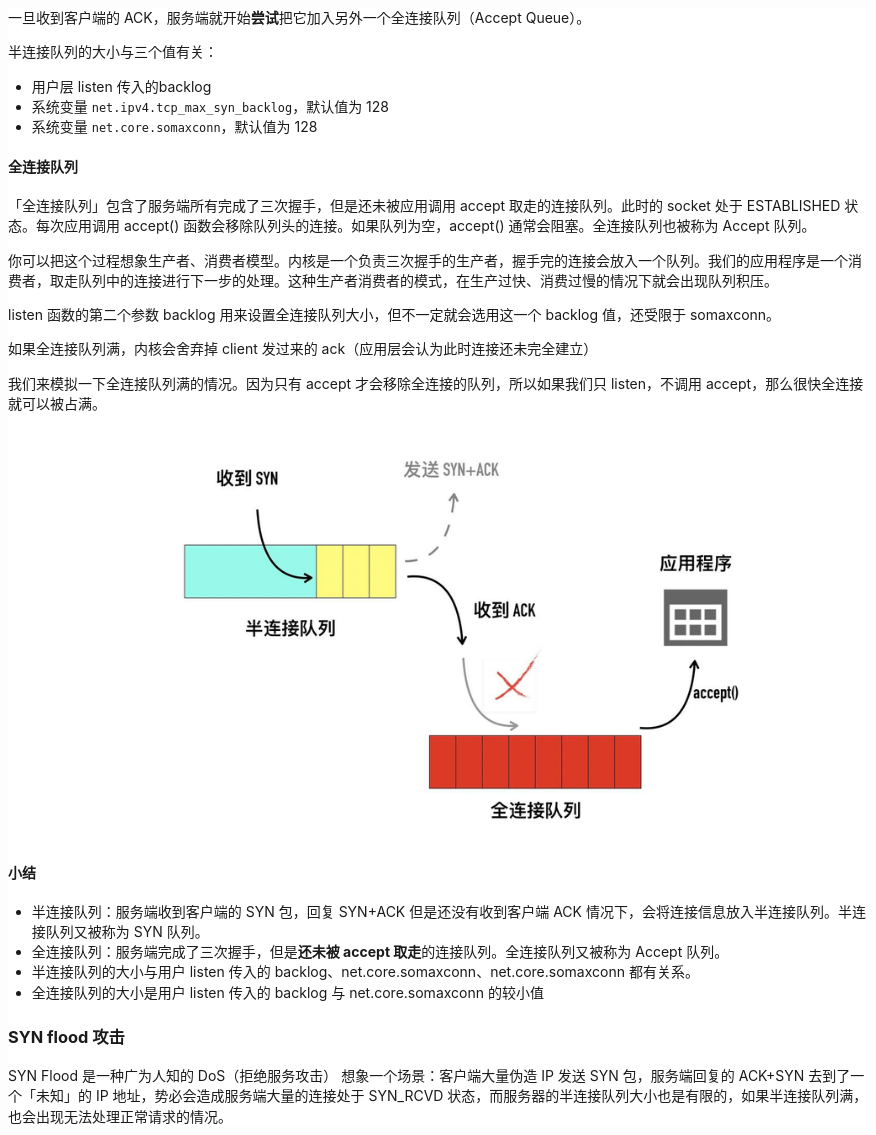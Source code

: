 一旦收到客户端的 ACK，服务端就开始**尝试**把它加入另外一个全连接队列（Accept Queue）。

半连接队列的大小与三个值有关：

- 用户层 listen 传入的backlog
- 系统变量 `net.ipv4.tcp_max_syn_backlog`，默认值为 128
- 系统变量 `net.core.somaxconn`，默认值为 128

#### 全连接队列

「全连接队列」包含了服务端所有完成了三次握手，但是还未被应用调用 accept 取走的连接队列。此时的 socket 处于 ESTABLISHED 状态。每次应用调用 accept() 函数会移除队列头的连接。如果队列为空，accept() 通常会阻塞。全连接队列也被称为 Accept 队列。

你可以把这个过程想象生产者、消费者模型。内核是一个负责三次握手的生产者，握手完的连接会放入一个队列。我们的应用程序是一个消费者，取走队列中的连接进行下一步的处理。这种生产者消费者的模式，在生产过快、消费过慢的情况下就会出现队列积压。

listen 函数的第二个参数 backlog 用来设置全连接队列大小，但不一定就会选用这一个 backlog 值，还受限于 somaxconn。

如果全连接队列满，内核会舍弃掉 client 发过来的 ack（应用层会认为此时连接还未完全建立）

我们来模拟一下全连接队列满的情况。因为只有 accept 才会移除全连接的队列，所以如果我们只 listen，不调用 accept，那么很快全连接就可以被占满。

![img](../assets/16ba09ba6e24b1c3.jpeg)

#### 小结

- 半连接队列：服务端收到客户端的 SYN 包，回复 SYN+ACK 但是还没有收到客户端 ACK 情况下，会将连接信息放入半连接队列。半连接队列又被称为 SYN 队列。
- 全连接队列：服务端完成了三次握手，但是**还未被 accept 取走**的连接队列。全连接队列又被称为 Accept 队列。
- 半连接队列的大小与用户 listen 传入的 backlog、net.core.somaxconn、net.core.somaxconn 都有关系。
- 全连接队列的大小是用户 listen 传入的 backlog 与 net.core.somaxconn 的较小值

### SYN flood 攻击

SYN Flood 是一种广为人知的 DoS（拒绝服务攻击） 想象一个场景：客户端大量伪造 IP 发送 SYN 包，服务端回复的 ACK+SYN 去到了一个「未知」的 IP 地址，势必会造成服务端大量的连接处于 SYN_RCVD 状态，而服务器的半连接队列大小也是有限的，如果半连接队列满，也会出现无法处理正常请求的情况。
